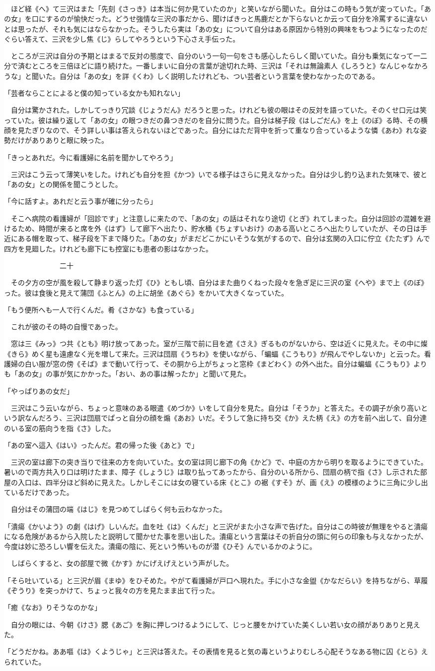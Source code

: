 　ほど経《へ》て三沢はまた「先刻《さっき》は本当に何か見ていたのか」と笑いながら聞いた。自分はこの時もう気が変っていた。「あの女」を口にするのが愉快だった。どうせ強情な三沢の事だから、聞けばきっと馬鹿だとか下らないとか云って自分を冷罵するに違ないとは思ったが、それも気にはならなかった。そうしたら実は「あの女」について自分はある原因から特別の興味をもつようになったのだぐらい答えて、三沢を少し焦《じ》らしてやろうという下心さえ手伝った。

　ところが三沢は自分の予期とはまるで反対の態度で、自分のいう一句一句をさも感心したらしく聞いていた。自分も乗気になって一二分で済むところを三倍ほどに語り続けた。一番しまいに自分の言葉が途切れた時、三沢は「それは無論素人《しろうと》なんじゃなかろうな」と聞いた。自分は「あの女」を詳《くわ》しく説明したけれども、つい芸者という言葉を使わなかったのである。

「芸者ならことによると僕の知っている女かも知れない」

　自分は驚かされた。しかしてっきり冗談《じょうだん》だろうと思った。けれども彼の眼はその反対を語っていた。そのくせ口元は笑っていた。彼は繰り返して「あの女」の眼つきだの鼻つきだのを自分に問うた。自分は梯子段《はしごだん》を上《のぼ》る時、その横顔を見たぎりなので、そう詳しい事は答えられないほどであった。自分にはただ背中を折って重なり合っているような憐《あわ》れな姿勢だけがありありと眼に映った。

「きっとあれだ。今に看護婦に名前を聞かしてやろう」

　三沢はこう云って薄笑いをした。けれども自分を担《かつ》いでる様子はさらに見えなかった。自分は少し釣り込まれた気味で、彼と「あの女」との関係を聞こうとした。

「今に話すよ。あれだと云う事が確に分ったら」

　そこへ病院の看護婦が「回診です」と注意しに来たので、「あの女」の話はそれなり途切《とぎ》れてしまった。自分は回診の混雑を避けるため、時間が来ると席を外《はず》して廊下へ出たり、貯水桶《ちょすいおけ》のある高いところへ出たりしていたが、その日は手近にある帽を取って、梯子段を下まで降りた。「あの女」がまだどこかにいそうな気がするので、自分は玄関の入口に佇立《たたず》んで四方を見廻した。けれども廊下にも控室にも患者の影はなかった。



　　　　　　　　二十



　その夕方の空が風を殺して静まり返った灯《ひ》ともし頃、自分はまた曲りくねった段々を急ぎ足に三沢の室《へや》まで上《のぼ》った。彼は食後と見えて蒲団《ふとん》の上に胡坐《あぐら》をかいて大きくなっていた。

「もう便所へも一人で行くんだ。肴《さかな》も食っている」

　これが彼のその時の自慢であった。

　窓は三《みっ》つ共《とも》明け放ってあった。室が三階で前に目を遮《さえ》ぎるものがないから、空は近くに見えた。その中に燦《きら》めく星も遠慮なく光を増して来た。三沢は団扇《うちわ》を使いながら、「蝙蝠《こうもり》が飛んでやしないか」と云った。看護婦の白い服が窓の傍《そば》まで動いて行って、その胴から上がちょっと窓枠《まどわく》の外へ出た。自分は蝙蝠《こうもり》よりも「あの女」の事が気にかかった。「おい、あの事は解ったか」と聞いて見た。

「やっぱりあの女だ」

　三沢はこう云いながら、ちょっと意味のある眼遣《めづか》いをして自分を見た。自分は「そうか」と答えた。その調子が余り高いという訳なんだろう、三沢は団扇でぱっと自分の顔を煽《あお》いだ。そうして急に持ち交《か》えた柄《え》の方を前へ出して、自分達のいる室の筋向うを指《さ》した。

「あの室へ這入《はい》ったんだ。君の帰った後《あと》で」

　三沢の室は廊下の突き当りで往来の方を向いていた。女の室は同じ廊下の角《かど》で、中庭の方から明りを取るようにできていた。暑いので両方共入り口は明けたまま、障子《しょうじ》は取り払ってあったから、自分のいる所から、団扇の柄で指《さ》し示された部屋の入口は、四半分ほど斜めに見えた。しかしそこには女の寝ている床《とこ》の裾《すそ》が、画《え》の模様のように三角に少し出ているだけであった。

　自分はその蒲団の端《はじ》を見つめてしばらく何も云わなかった。

「潰瘍《かいよう》の劇《はげ》しいんだ。血を吐《は》くんだ」と三沢がまた小さな声で告げた。自分はこの時彼が無理をやると潰瘍になる危険があるから入院したと説明して聞かせた事を思い出した。潰瘍という言葉はその折自分の頭に何らの印象も与えなかったが、今度は妙に恐ろしい響を伝えた。潰瘍の陰に、死という怖いものが潜《ひそ》んでいるかのように。

　しばらくすると、女の部屋で微《かす》かにげえげえという声がした。

「そら吐いている」と三沢が眉《まゆ》をひそめた。やがて看護婦が戸口へ現れた。手に小さな金盥《かなだらい》を持ちながら、草履《ぞうり》を突っかけて、ちょっと我々の方を見たまま出て行った。

「癒《なお》りそうなのかな」

　自分の眼には、今朝《けさ》腮《あご》を胸に押しつけるようにして、じっと腰をかけていた美くしい若い女の顔がありありと見えた。

「どうだかね。ああ嘔《は》くようじゃ」と三沢は答えた。その表情を見ると気の毒というよりむしろ心配そうなある物に囚《とら》えられていた。
